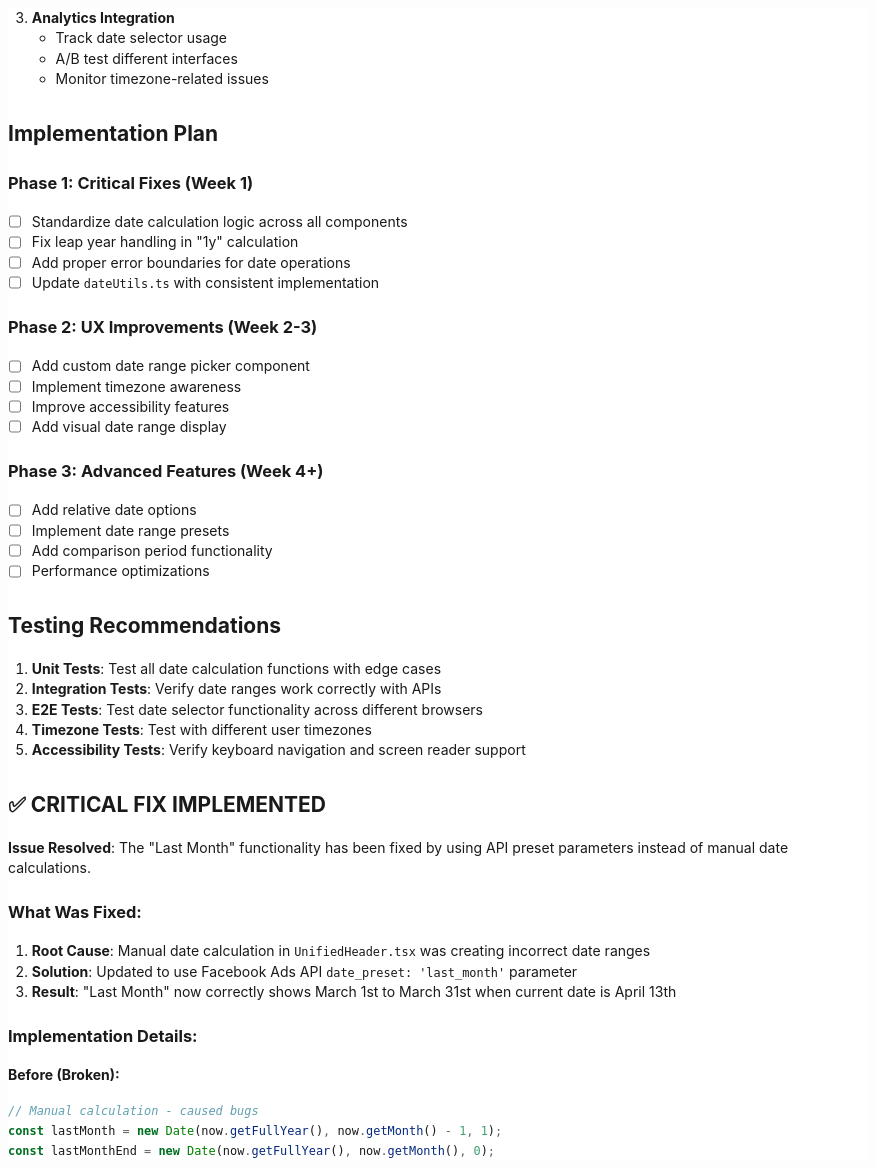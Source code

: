 3. **Analytics Integration**
   - Track date selector usage
   - A/B test different interfaces
   - Monitor timezone-related issues

## Implementation Plan

### Phase 1: Critical Fixes (Week 1)
- [ ] Standardize date calculation logic across all components
- [ ] Fix leap year handling in "1y" calculation
- [ ] Add proper error boundaries for date operations
- [ ] Update `dateUtils.ts` with consistent implementation

### Phase 2: UX Improvements (Week 2-3)
- [ ] Add custom date range picker component
- [ ] Implement timezone awareness
- [ ] Improve accessibility features
- [ ] Add visual date range display

### Phase 3: Advanced Features (Week 4+)
- [ ] Add relative date options
- [ ] Implement date range presets
- [ ] Add comparison period functionality
- [ ] Performance optimizations

## Testing Recommendations

1. **Unit Tests**: Test all date calculation functions with edge cases
2. **Integration Tests**: Verify date ranges work correctly with APIs
3. **E2E Tests**: Test date selector functionality across different browsers
4. **Timezone Tests**: Test with different user timezones
5. **Accessibility Tests**: Verify keyboard navigation and screen reader support

## ✅ **CRITICAL FIX IMPLEMENTED**

**Issue Resolved**: The "Last Month" functionality has been fixed by using API preset parameters instead of manual date calculations.

### **What Was Fixed:**

1. **Root Cause**: Manual date calculation in `UnifiedHeader.tsx` was creating incorrect date ranges
2. **Solution**: Updated to use Facebook Ads API `date_preset: 'last_month'` parameter
3. **Result**: "Last Month" now correctly shows March 1st to March 31st when current date is April 13th

### **Implementation Details:**

**Before (Broken):**
```typescript
// Manual calculation - caused bugs
const lastMonth = new Date(now.getFullYear(), now.getMonth() - 1, 1);
const lastMonthEnd = new Date(now.getFullYear(), now.getMonth(), 0);
```
